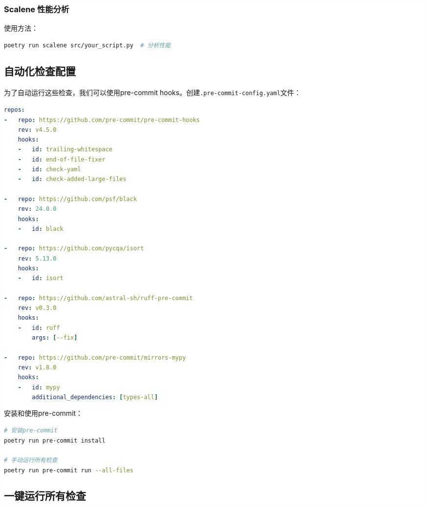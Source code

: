 ### Scalene 性能分析
使用方法：
```bash
poetry run scalene src/your_script.py  # 分析性能
```

## 自动化检查配置

为了自动运行这些检查，我们可以使用pre-commit hooks。创建`.pre-commit-config.yaml`文件：

```yaml
repos:
-   repo: https://github.com/pre-commit/pre-commit-hooks
    rev: v4.5.0
    hooks:
    -   id: trailing-whitespace
    -   id: end-of-file-fixer
    -   id: check-yaml
    -   id: check-added-large-files

-   repo: https://github.com/psf/black
    rev: 24.0.0
    hooks:
    -   id: black

-   repo: https://github.com/pycqa/isort
    rev: 5.13.0
    hooks:
    -   id: isort

-   repo: https://github.com/astral-sh/ruff-pre-commit
    rev: v0.3.0
    hooks:
    -   id: ruff
        args: [--fix]

-   repo: https://github.com/pre-commit/mirrors-mypy
    rev: v1.8.0
    hooks:
    -   id: mypy
        additional_dependencies: [types-all]
```

安装和使用pre-commit：
```bash
# 安装pre-commit
poetry run pre-commit install

# 手动运行所有检查
poetry run pre-commit run --all-files
```

## 一键运行所有检查
